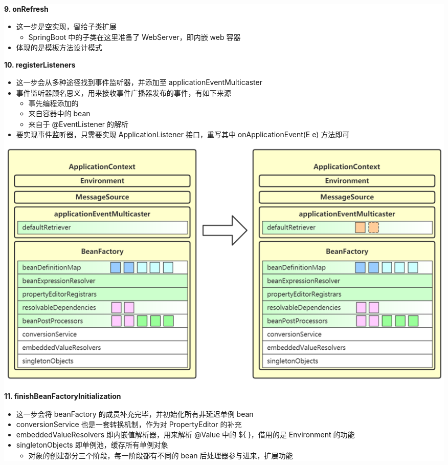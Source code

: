 **9. onRefresh**

* 这一步是空实现，留给子类扩展
  * SpringBoot 中的子类在这里准备了 WebServer，即内嵌 web 容器
* 体现的是模板方法设计模式

**10. registerListeners**

* 这一步会从多种途径找到事件监听器，并添加至 applicationEventMulticaster
* 事件监听器顾名思义，用来接收事件广播器发布的事件，有如下来源
  * 事先编程添加的
  * 来自容器中的 bean
  * 来自于 @EventListener 的解析
* 要实现事件监听器，只需要实现 ApplicationListener 接口，重写其中 onApplicationEvent(E e) 方法即可

![image-20210902184343872](./Java%E9%9D%A2%E8%AF%95-%E9%BB%91%E9%A9%AC.assets/image-20210902184343872.png)

**11. finishBeanFactoryInitialization**

* 这一步会将 beanFactory 的成员补充完毕，并初始化所有非延迟单例 bean
* conversionService 也是一套转换机制，作为对 PropertyEditor 的补充
* embeddedValueResolvers 即内嵌值解析器，用来解析 @Value 中的 ${ }，借用的是 Environment 的功能
* singletonObjects 即单例池，缓存所有单例对象
  * 对象的创建都分三个阶段，每一阶段都有不同的 bean 后处理器参与进来，扩展功能
